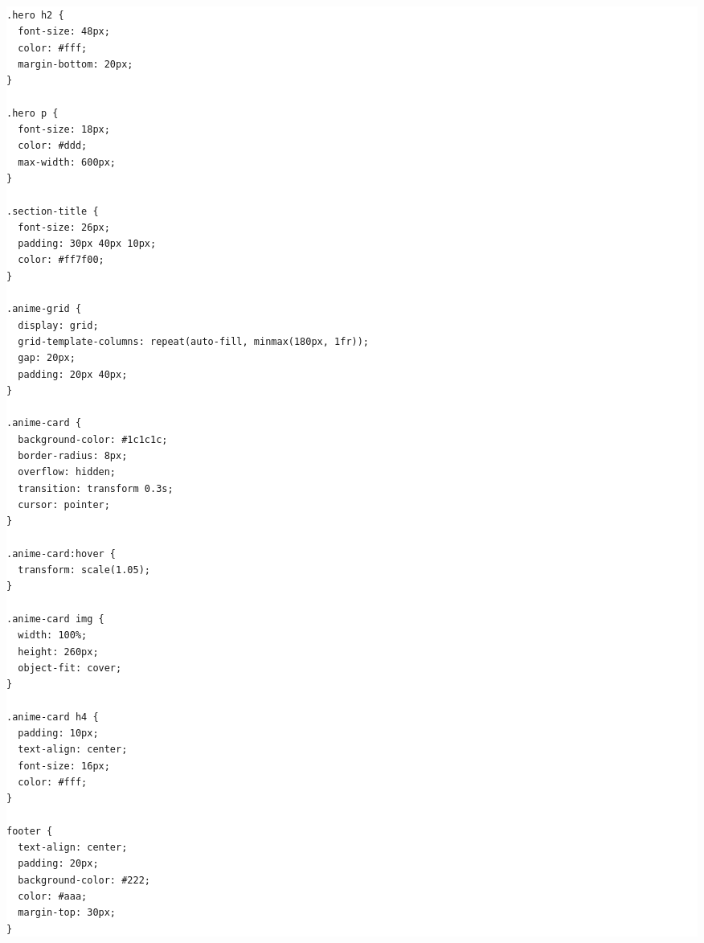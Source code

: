     .hero h2 {
      font-size: 48px;
      color: #fff;
      margin-bottom: 20px;
    }

    .hero p {
      font-size: 18px;
      color: #ddd;
      max-width: 600px;
    }

    .section-title {
      font-size: 26px;
      padding: 30px 40px 10px;
      color: #ff7f00;
    }

    .anime-grid {
      display: grid;
      grid-template-columns: repeat(auto-fill, minmax(180px, 1fr));
      gap: 20px;
      padding: 20px 40px;
    }

    .anime-card {
      background-color: #1c1c1c;
      border-radius: 8px;
      overflow: hidden;
      transition: transform 0.3s;
      cursor: pointer;
    }

    .anime-card:hover {
      transform: scale(1.05);
    }

    .anime-card img {
      width: 100%;
      height: 260px;
      object-fit: cover;
    }

    .anime-card h4 {
      padding: 10px;
      text-align: center;
      font-size: 16px;
      color: #fff;
    }

    footer {
      text-align: center;
      padding: 20px;
      background-color: #222;
      color: #aaa;
      margin-top: 30px;
    }
